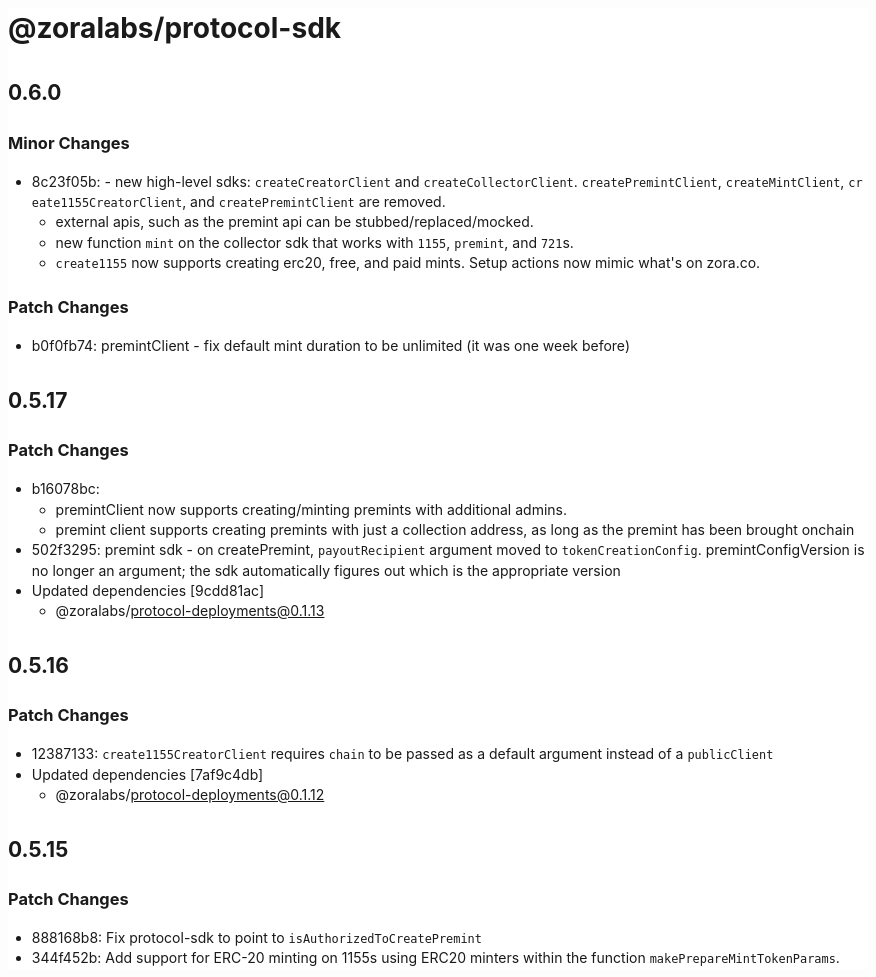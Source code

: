 # @zoralabs/protocol-sdk

## 0.6.0

### Minor Changes

- 8c23f05b: - new high-level sdks: `createCreatorClient` and `createCollectorClient`. `createPremintClient`, `createMintClient`, `create1155CreatorClient`, and `createPremintClient` are removed.
  - external apis, such as the premint api can be stubbed/replaced/mocked.
  - new function `mint` on the collector sdk that works with `1155`, `premint`, and `721`s.
  - `create1155` now supports creating erc20, free, and paid mints. Setup actions now mimic what's on zora.co.

### Patch Changes

- b0f0fb74: premintClient - fix default mint duration to be unlimited (it was one week before)

## 0.5.17

### Patch Changes

- b16078bc:
  - premintClient now supports creating/minting premints with additional admins.
  - premint client supports creating premints with just a collection address, as long as the premint has been brought onchain
- 502f3295: premint sdk - on createPremint, `payoutRecipient` argument moved to `tokenCreationConfig`. premintConfigVersion is no longer an argument; the sdk automatically figures out which is the appropriate version
- Updated dependencies [9cdd81ac]
  - @zoralabs/protocol-deployments@0.1.13

## 0.5.16

### Patch Changes

- 12387133: `create1155CreatorClient` requires `chain` to be passed as a default argument instead of a `publicClient`
- Updated dependencies [7af9c4db]
  - @zoralabs/protocol-deployments@0.1.12

## 0.5.15

### Patch Changes

- 888168b8: Fix protocol-sdk to point to `isAuthorizedToCreatePremint`
- 344f452b: Add support for ERC-20 minting on 1155s using ERC20 minters within the function `makePrepareMintTokenParams`.
